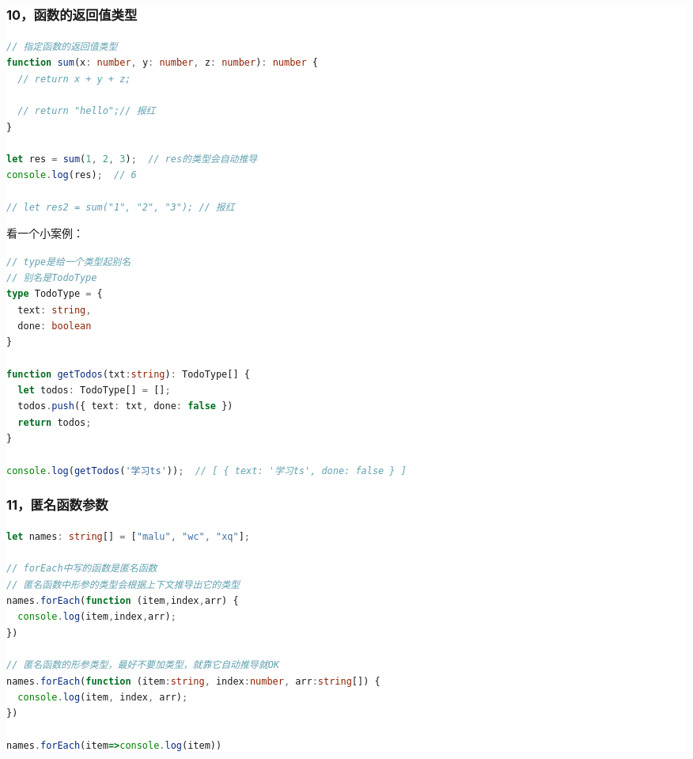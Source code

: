 ### 10，函数的返回值类型

```ts
// 指定函数的返回值类型
function sum(x: number, y: number, z: number): number {
  // return x + y + z;

  // return "hello";// 报红
}

let res = sum(1, 2, 3);  // res的类型会自动推导
console.log(res);  // 6

// let res2 = sum("1", "2", "3"); // 报红
```

看一个小案例：

```ts
// type是给一个类型起别名
// 别名是TodoType
type TodoType = {
  text: string,
  done: boolean
}

function getTodos(txt:string): TodoType[] {
  let todos: TodoType[] = [];
  todos.push({ text: txt, done: false })
  return todos;
}

console.log(getTodos('学习ts'));  // [ { text: '学习ts', done: false } ]
```

### 11，匿名函数参数

```ts
let names: string[] = ["malu", "wc", "xq"];

// forEach中写的函数是匿名函数
// 匿名函数中形参的类型会根据上下文推导出它的类型
names.forEach(function (item,index,arr) {
  console.log(item,index,arr);
})

// 匿名函数的形参类型，最好不要加类型，就靠它自动推导就OK
names.forEach(function (item:string, index:number, arr:string[]) {
  console.log(item, index, arr);
})

names.forEach(item=>console.log(item))
```


  [s1]: 'coding',
  [s2]: "teacher"